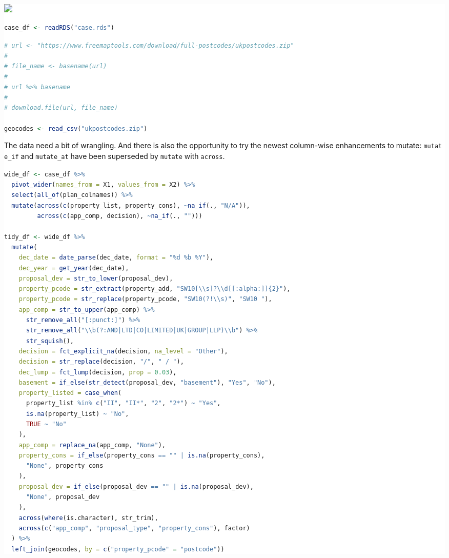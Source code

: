 <img src="{{< blogdown/postref >}}index_files/figure-html/unnamed-chunk-2-1.png" width="100%" />








```r
case_df <- readRDS("case.rds")
```



```r
# url <- "https://www.freemaptools.com/download/full-postcodes/ukpostcodes.zip"
# 
# file_name <- basename(url)
# 
# url %>% basename
# 
# download.file(url, file_name)

geocodes <- read_csv("ukpostcodes.zip")
```

The data need a bit of wrangling.  And there is also the opportunity to try the newest column-wise enhancements to mutate: `mutate_if` and `mutate_at` have been superseded by `mutate` with `across`.


```r
wide_df <- case_df %>%
  pivot_wider(names_from = X1, values_from = X2) %>%
  select(all_of(plan_colnames)) %>%
  mutate(across(c(property_list, property_cons), ~na_if(., "N/A")),
         across(c(app_comp, decision), ~na_if(., "")))

tidy_df <- wide_df %>%
  mutate(
    dec_date = date_parse(dec_date, format = "%d %b %Y"),
    dec_year = get_year(dec_date),
    proposal_dev = str_to_lower(proposal_dev),
    property_pcode = str_extract(property_add, "SW10[\\s]?\\d[[:alpha:]]{2}"),
    property_pcode = str_replace(property_pcode, "SW10(?!\\s)", "SW10 "),
    app_comp = str_to_upper(app_comp) %>%
      str_remove_all("[:punct:]") %>%
      str_remove_all("\\b(?:AND|LTD|CO|LIMITED|UK|GROUP|LLP)\\b") %>%
      str_squish(),
    decision = fct_explicit_na(decision, na_level = "Other"),
    decision = str_replace(decision, "/", " / "),
    dec_lump = fct_lump(decision, prop = 0.03),
    basement = if_else(str_detect(proposal_dev, "basement"), "Yes", "No"),
    property_listed = case_when(
      property_list %in% c("II", "II*", "2", "2*") ~ "Yes",
      is.na(property_list) ~ "No",
      TRUE ~ "No"
    ),
    app_comp = replace_na(app_comp, "None"),
    property_cons = if_else(property_cons == "" | is.na(property_cons),
      "None", property_cons
    ),
    proposal_dev = if_else(proposal_dev == "" | is.na(proposal_dev),
      "None", proposal_dev
    ),
    across(where(is.character), str_trim),
    across(c("app_comp", "proposal_type", "property_cons"), factor)
  ) %>%
  left_join(geocodes, by = c("property_pcode" = "postcode"))

```
